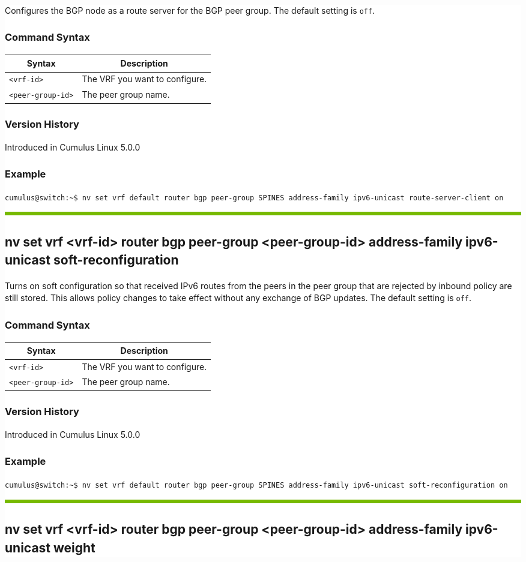 Configures the BGP node as a route server for the BGP peer group. The default setting is `off`.

### Command Syntax

| Syntax |  Description   |
| ---------  | -------------- |
| `<vrf-id>` |   The VRF you want to configure. |
| `<peer-group-id>` | The peer group name. |

### Version History

Introduced in Cumulus Linux 5.0.0

### Example

```
cumulus@switch:~$ nv set vrf default router bgp peer-group SPINES address-family ipv6-unicast route-server-client on
```

<HR STYLE="BORDER: DASHED RGB(118,185,0) 0.5PX;BACKGROUND-COLOR: RGB(118,185,0);HEIGHT: 4.0PX;"/>

## <h>nv set vrf \<vrf-id\> router bgp peer-group \<peer-group-id\> address-family ipv6-unicast soft-reconfiguration</h>

Turns on soft configuration so that received IPv6 routes from the peers in the peer group that are rejected by inbound policy are still stored. This allows policy changes to take effect without any exchange of BGP updates. The default setting is `off`.

### Command Syntax

| Syntax |  Description   |
| ---------  | -------------- |
| `<vrf-id>` |   The VRF you want to configure. |
| `<peer-group-id>` | The peer group name. |

### Version History

Introduced in Cumulus Linux 5.0.0

### Example

```
cumulus@switch:~$ nv set vrf default router bgp peer-group SPINES address-family ipv6-unicast soft-reconfiguration on
```

<HR STYLE="BORDER: DASHED RGB(118,185,0) 0.5PX;BACKGROUND-COLOR: RGB(118,185,0);HEIGHT: 4.0PX;"/>

## <h>nv set vrf \<vrf-id\> router bgp peer-group \<peer-group-id\> address-family ipv6-unicast weight</h>
